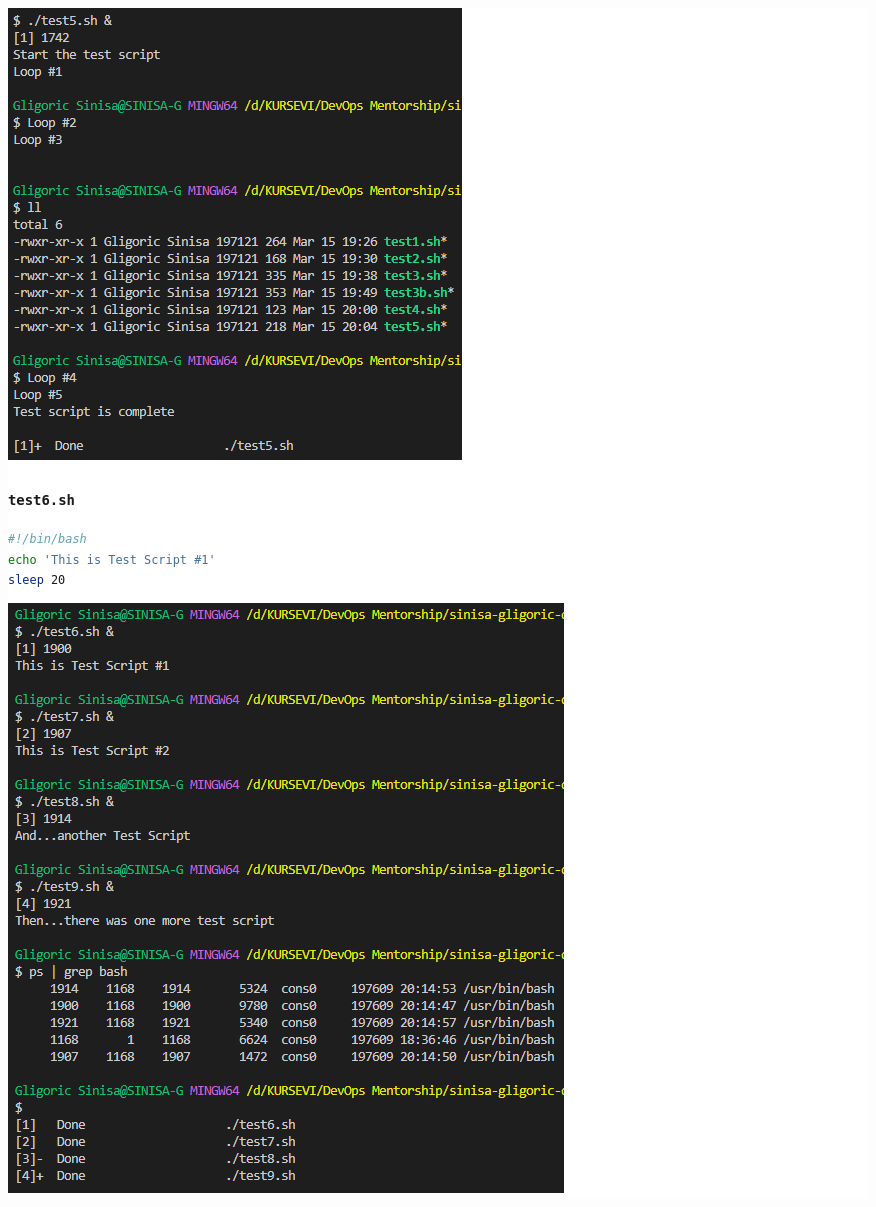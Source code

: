 ![test5.sh](https://github.com/sinisaGligoric/sinisa-gligoric-devops-mentorship/blob/week-3-shell-scripting/week-3/chapter-16/output-screenshots/test5.png)

### `test6.sh`
```bash
#!/bin/bash
echo 'This is Test Script #1'
sleep 20
```
![test6.sh](https://github.com/sinisaGligoric/sinisa-gligoric-devops-mentorship/blob/week-3-shell-scripting/week-3/chapter-16/output-screenshots/test6_test7_test8_test9.png)
